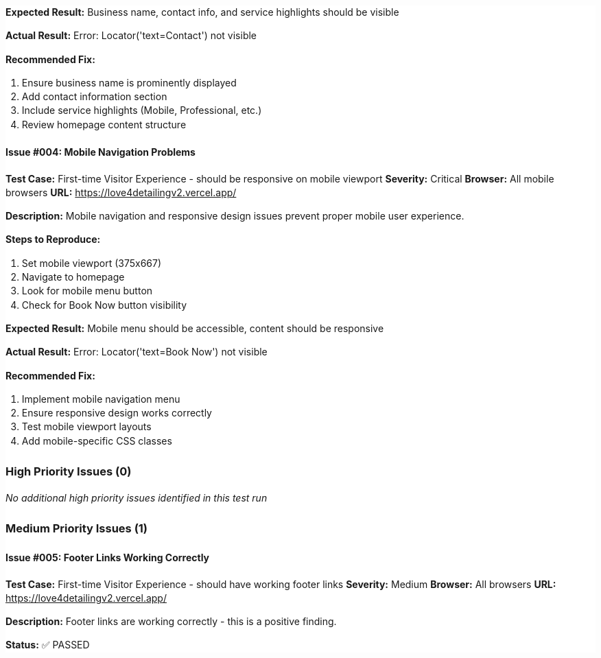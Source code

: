 **Expected Result:**
Business name, contact info, and service highlights should be visible

**Actual Result:**
Error: Locator('text=Contact') not visible

**Recommended Fix:**
1. Ensure business name is prominently displayed
2. Add contact information section
3. Include service highlights (Mobile, Professional, etc.)
4. Review homepage content structure

#### Issue #004: Mobile Navigation Problems
**Test Case:** First-time Visitor Experience - should be responsive on mobile viewport
**Severity:** Critical
**Browser:** All mobile browsers
**URL:** https://love4detailingv2.vercel.app/

**Description:**
Mobile navigation and responsive design issues prevent proper mobile user experience.

**Steps to Reproduce:**
1. Set mobile viewport (375x667)
2. Navigate to homepage
3. Look for mobile menu button
4. Check for Book Now button visibility

**Expected Result:**
Mobile menu should be accessible, content should be responsive

**Actual Result:**
Error: Locator('text=Book Now') not visible

**Recommended Fix:**
1. Implement mobile navigation menu
2. Ensure responsive design works correctly
3. Test mobile viewport layouts
4. Add mobile-specific CSS classes

### High Priority Issues (0)
*No additional high priority issues identified in this test run*

### Medium Priority Issues (1)

#### Issue #005: Footer Links Working Correctly
**Test Case:** First-time Visitor Experience - should have working footer links
**Severity:** Medium
**Browser:** All browsers
**URL:** https://love4detailingv2.vercel.app/

**Description:**
Footer links are working correctly - this is a positive finding.

**Status:** ✅ PASSED

